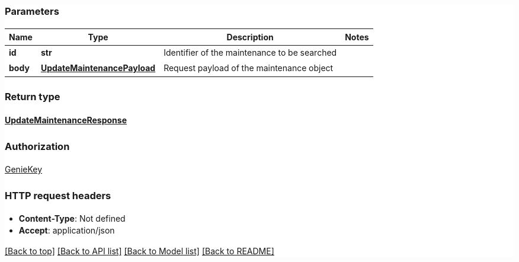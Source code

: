 ### Parameters

Name | Type | Description  | Notes
------------- | ------------- | ------------- | -------------
 **id** | **str**| Identifier of the maintenance to be searched | 
 **body** | [**UpdateMaintenancePayload**](UpdateMaintenancePayload.md)| Request payload of the maintenance object | 

### Return type

[**UpdateMaintenanceResponse**](UpdateMaintenanceResponse.md)

### Authorization

[GenieKey](../README.md#GenieKey)

### HTTP request headers

 - **Content-Type**: Not defined
 - **Accept**: application/json

[[Back to top]](#) [[Back to API list]](../README.md#documentation-for-api-endpoints) [[Back to Model list]](../README.md#documentation-for-models) [[Back to README]](../README.md)

